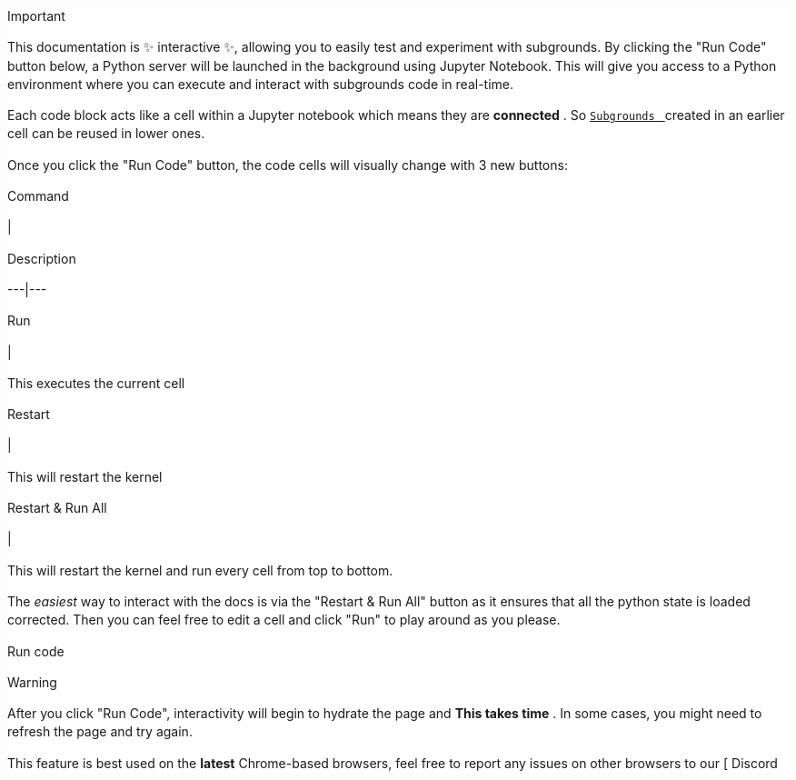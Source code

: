 Important

This documentation is ✨ interactive ✨, allowing you to easily test and
experiment with subgrounds. By clicking the "Run Code" button below, a Python
server will be launched in the background using Jupyter Notebook. This will
give you access to a Python environment where you can execute and interact
with subgrounds code in real-time.

Each code block acts like a cell within a Jupyter notebook which means they
are **connected** . So [ ` Subgrounds  `
](../../api_reference/top_level/#subgrounds.Subgrounds
"subgrounds.Subgrounds") created in an earlier cell can be reused in lower
ones.

Once you click the "Run Code" button, the code cells will visually change with
3 new buttons:

Command

|

Description  
  
---|---  
  
Run

|

This executes the current cell  
  
Restart

|

This will restart the kernel  
  
Restart & Run All

|

This will restart the kernel and run every cell from top to bottom.  
  
The _easiest_ way to interact with the docs is via the "Restart & Run All"
button as it ensures that all the python state is loaded corrected. Then you
can feel free to edit a cell and click "Run" to play around as you please.

Run code

Warning

After you click "Run Code", interactivity will begin to hydrate the page and
**This takes time** . In some cases, you might need to refresh the page and
try again.

This feature is best used on the **latest** Chrome-based browsers, feel free
to report any issues on other browsers to our [ Discord

